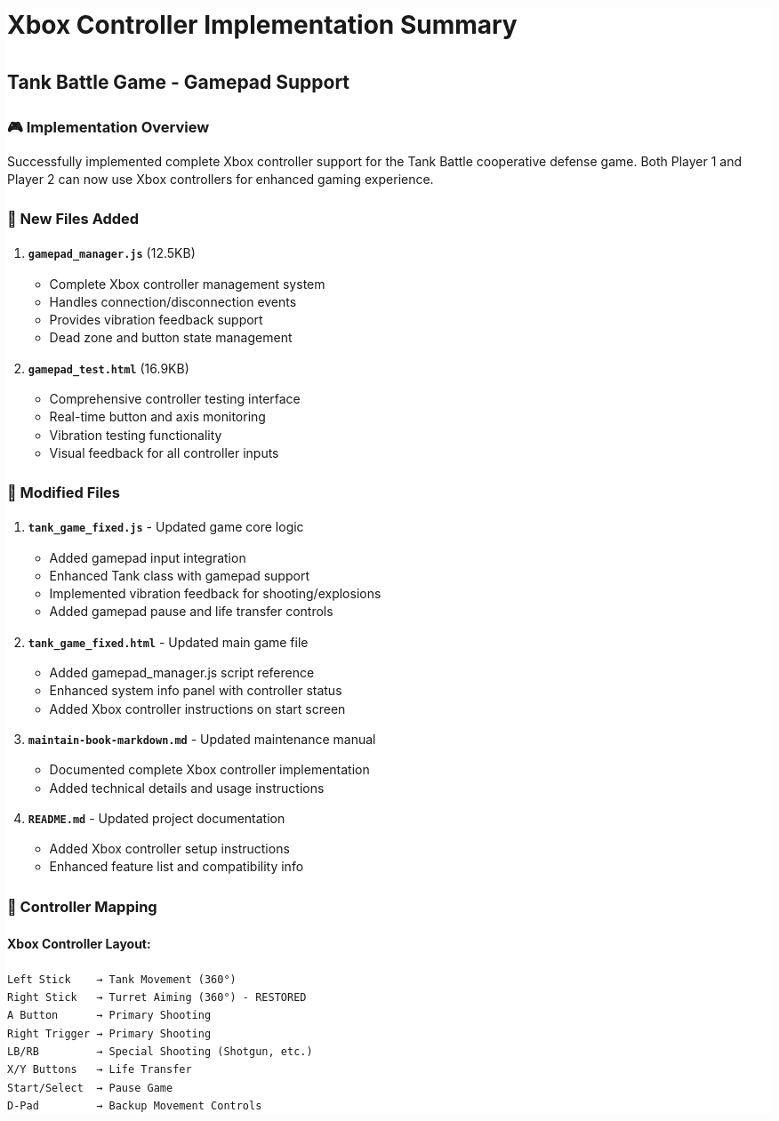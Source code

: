 # Xbox Controller Implementation Summary
## Tank Battle Game - Gamepad Support

### 🎮 Implementation Overview

Successfully implemented complete Xbox controller support for the Tank Battle cooperative defense game. Both Player 1 and Player 2 can now use Xbox controllers for enhanced gaming experience.

### 📁 New Files Added

1. **`gamepad_manager.js`** (12.5KB)
   - Complete Xbox controller management system
   - Handles connection/disconnection events
   - Provides vibration feedback support
   - Dead zone and button state management

2. **`gamepad_test.html`** (16.9KB)
   - Comprehensive controller testing interface
   - Real-time button and axis monitoring
   - Vibration testing functionality
   - Visual feedback for all controller inputs

### 🔧 Modified Files

1. **`tank_game_fixed.js`** - Updated game core logic
   - Added gamepad input integration
   - Enhanced Tank class with gamepad support
   - Implemented vibration feedback for shooting/explosions
   - Added gamepad pause and life transfer controls

2. **`tank_game_fixed.html`** - Updated main game file
   - Added gamepad_manager.js script reference
   - Enhanced system info panel with controller status
   - Added Xbox controller instructions on start screen

3. **`maintain-book-markdown.md`** - Updated maintenance manual
   - Documented complete Xbox controller implementation
   - Added technical details and usage instructions

4. **`README.md`** - Updated project documentation
   - Added Xbox controller setup instructions
   - Enhanced feature list and compatibility info

### 🎯 Controller Mapping

#### Xbox Controller Layout:
```
Left Stick    → Tank Movement (360°)
Right Stick   → Turret Aiming (360°) - RESTORED
A Button      → Primary Shooting
Right Trigger → Primary Shooting
LB/RB         → Special Shooting (Shotgun, etc.)
X/Y Buttons   → Life Transfer
Start/Select  → Pause Game
D-Pad         → Backup Movement Controls
```
